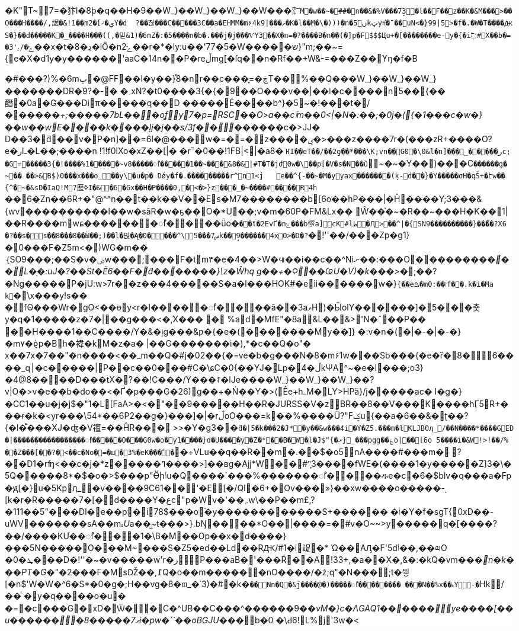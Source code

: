 �K"T~7=�犿l�8ϸ�q��H�9��W_}��W_}��W_}��W���㍁`M�w��~�##�n��&�%V���7̞3�l��ͣF��z��K�&M���>��߀���H����/,䛯�&!1��mې�ޚ]�2Y�d	?��젾���C�����3C��a�E HMM�m۶4kތ���|9�K�l��M�\�)))�n�ں5kټy#͛�¯��uN<�}99|5>�f�.�W�T����ԫS�}��d�����K�_����H���((,�믿&1)�6mZ�:�5����n�b�.���j�j���ѴY3��X�n=�?����B�n��(�]p�F$$$Цu+�[��������e˗y�{�i߱#X��b�=�3'֭˔/�`ݺ��x�t�ڍ�8�iӦ�nݺ2��r�*�ly:u��'77�5�W�����ש}"m;��~={޲e�X�d1y�y������'аaC�14n��P�reڵmg[�ſq��n�Rf��+W&-=���Z��ϒŋ�f�B

�#���?)%�6mڀ�@FF��l�y��}֯8�nr��c���̞=�ڿT��%��Q���W_}��W_}��W_}�������DR�9?�-�	�؍xN?�t0����3{�\{�9��O�� �v��|��ǀ�c���� n5��{��䤐�0a�G���Di π�����q��D
�����É����b^}�5~�!���t�/����_��+;�����7bL���of͚㏺y7�p=RSC��O>a��cٱm��0<|�N�:��;� 0j�({�1���c�w�}��w��w*E����k�*���ļj�j��s/3f� �����_��c�>JJ�
D��3�ƌ��v�P�n]��= 6l�@���w�=�=�z����ݷ�>���z����7r�(���zR+����O?e�رlߺ�L��;����n !1!f0lXo�xZ��[|� �r˭�0��!1FB|<|�a8�
`ҤI��eT��/��2ƍ��*���\K;vn��G0�\0&l�n]���_�����رc;�G=�����3{�!����%1�����~v8�����ꫯ��ꫯ��ꫯ�1��~���&8�&|#T�T�jժ0w�\��p[�V�s�N ��ȕ`~�~�Y��)���C`������g�~�� ��>&B$)0���x���o_��y\�u�p�
Dǿy�f�.���������r^n1<j	e��^{-��~�M� yyax�������(ķ-d��}�Y�����σH�qŠ+�էw��{^ؓ�~�&sDؙ�IaQ! M7歷ߢI�&�6�Gx��H�P����0,�<�>}z���_�~����#����R4h`��6�Zn��6R+�"@^^n��t��k��V��Es�M7��������b[6o��hP���|�Ĥ����Y;3���&{wv� ���������l��w�sǎR�w�ҕ��O�*U��;v�m�60P�FM&Lx��
Ŵ��͛�~�R��~���H�K��1|��R����mwɕ������׿�ꫯ��ꫯ��ꫯ��ǖo�`��ϊ�2EvҐ�nݺ���b㦍a]cK#lظ�Ԯ>��^|�{SN9����������}��ޯ��?X6�?��s�s��8���8��Ӹ��;)��l�믽�Ą�0����^\س7���5k��̘9������4xO>�D�?`� !''��/���Zp�g1}�0���F�Z5m<�)WG�m��｛SO9���;��S�v�ۻw���;���F�tm۴�e�4��>W�᪫��i��c��^Niނ��:���O�������_����L�֭�:uJ�?��St�Ё͛6��F�ƌ�������}\z�Ŵhq
g��+�Ϙ��ҨU�V)�k���>_�޽;��?�Ng�����P�jU:w>7r��z���4�����S�a�l���HOK#�eii������w�}`{��eࠁ�mז��:0f��.k�i�Mak`�\x���y!s��
�fΘ���Wr�gO<��ᵿy<r�I����׿�ꫯ��ꫯ��ꫯ��ǎ��3aވH)�ӸolY������]�5���춏y�q�1�����z�7�|��g���<�ܳ,X� ��
�׷
%ad�MfE"�8a&L��&>'N�˜��P��
��H����1��C����/Y�&�ٳg���&ƿ�{�e�(�������My��]}
�:v�n�(�|�-�|�-�}�m۷�ܳϱp�Bh�褘�k׮M�z� a�	|��G �������i�),*�c��Q�o"�
x��7x�7��"�n����<��_m��Q�#j�02��{�=ve�b�g���N�8�m۶1w� ��Sb���{�e�ȑ�8�6����_q׀�c�����|P��c��0���#C�\ɕC�0{��YJ�Lp�4�ڵkѰA ^~�e�Ι���;o3}�4@8����D���tX�?��!C���/Y���ꌌ�lJ\e����W_}��W_}��W_}��?v|O�>v�e��b�do��<�Ґ�p���G�26)g��+�Ń��Y�>(Êe+hۦM�LY>HPȁ}/j�����ac�	I�g�}�СC1��u�j�j$�"1�L[FaA>�<�"��9�����H��R�JURSS�V�zBR��8��V���K����hӶ5R+���ɍ�k�<yr���\54*��6P2��g�}���]�|�rڷoO���=k��%����Ǖ?"Fؼu {��a�6��&�ʈ��?{�l �֩���ΧJ�ʤ�V䄠=��ĤR��� >>�Y�g3��`ƌ�|5�k���2�J*�y��&w���4i�Y�Z5.���m�lKLJB0ԯ_/��N����*����GED�|�����������������ꫯ��ꫯ��ꫯ�O���G0w�o�y1����}d�U����yֶ�Z�*�޽�B�W�l�J$"{�ޜ}_���pgg��؏o|��[6o
5����i�&W!>!��/%��Z���[��?�<��c�No�=�ա�3%�eK���ٗ�`�+VLu��q��R��m�.��$�o޲5nA����#���m�
㎍?��D1�rʩ<��c�j�*z�����ߣ����>]��ʙg�Ajj*W��#"̙3����fWE�(����1�y�����Z]3�\�5Q�����8*�$�o�>$���p"Ӫիٲu�Q����`���%�������ꫯ��ꫯ��ꫯ��ዱe�c�6�$blv�q���a�Fp�ԭ[�}u�5Kpԯ_�v����9C61��'�E[�/QI�6+�Ov���»}��xw����o�����-֭[k�r �R�����7�[�d����Y�عc"p�Wv�'��܇w\��P��m£,?�111��5"���Dl�e��p�i78$���o۬�y������������S+������	�ݳ�Y�f�sgT{0xD��-uWV�������sA��mہ*U*a��̳~ŧ���>}.bŊ����*O��|����=�#v�O~~>y�����q�[����?��/����KƯ��ꫯ��ꫯ��ꫯ�1�\B�M��Op��x�d����}�ܱ��5N�����O���M~���S�Z5 �ed��Ld��RԪ/#1�i䇍�*	Ώ��AԒ�F'5dٲ��,��ᤓO
�ܜ�0���D�!''�~�v�����w'r�رP���aB�ٛ'���Ŕ��A!33+,�a��X�,&�:�kQ�vm���_n�k���PT�G�_"�2���F�MsǄ��,߁Q�o��m������nO����/�ż;q"�N���;t�뮣[�n$'W�W�^6�S*�0�g�;H��vg�8�ᥗ_�˙3)�#�k�`��Nn�Q�&j����@�)�����ꫯ��ꫯ��ꫯ����
���N��%x��ޑY-�`Hkْ/��ͨ	�y�q����o�u�
�=�c���G�xD�Ѿ�� C�^UB��C���^������9�_�vM�}c�ΛGAQ1������$y$e����[��u�������8�����7ވi�pw�``��oBGJU���_b�0
�\Ԁ6!L%󁚵j'3w�<
